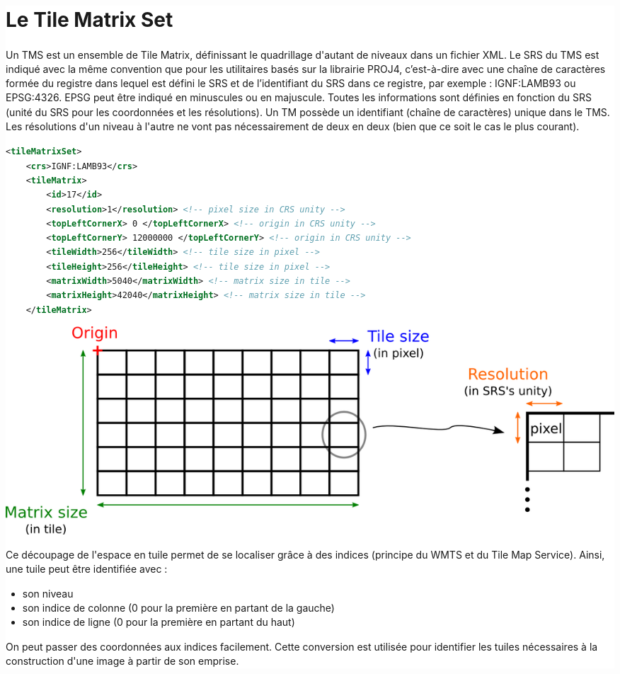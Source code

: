 # Le Tile Matrix Set

Un TMS est un ensemble de Tile Matrix, définissant le quadrillage d'autant de niveaux dans un fichier XML. Le SRS du TMS est indiqué avec la même convention que pour les utilitaires basés sur la librairie PROJ4, c’est-à-dire avec une chaîne de caractères formée du registre dans lequel est défini le SRS et de l’identifiant du SRS dans ce registre, par exemple : IGNF:LAMB93 ou EPSG:4326. EPSG peut être indiqué en minuscules ou en majuscule.  Toutes les informations sont définies en fonction du SRS (unité du SRS pour les coordonnées et les résolutions).
Un TM possède un identifiant (chaîne de caractères) unique dans le TMS. Les résolutions d'un niveau à l'autre ne vont pas nécessairement de deux en deux (bien que ce soit le cas le plus courant).

```xml
<tileMatrixSet>
	<crs>IGNF:LAMB93</crs>
	<tileMatrix>
		<id>17</id>
		<resolution>1</resolution> <!-- pixel size in CRS unity -->
		<topLeftCornerX> 0 </topLeftCornerX> <!-- origin in CRS unity -->
		<topLeftCornerY> 12000000 </topLeftCornerY> <!-- origin in CRS unity -->
		<tileWidth>256</tileWidth> <!-- tile size in pixel -->
		<tileHeight>256</tileHeight> <!-- tile size in pixel -->
		<matrixWidth>5040</matrixWidth> <!-- matrix size in tile -->
		<matrixHeight>42040</matrixHeight> <!-- matrix size in tile -->
	</tileMatrix>
```

![Tile Matrix](./images/SPECIFICATION_PYRAMIDE/TileMatrix.png)

Ce découpage de l'espace en tuile permet de se localiser grâce à des indices (principe du WMTS et du Tile Map Service). Ainsi, une tuile peut être identifiée avec :
* son niveau
* son indice de colonne (0 pour la première en partant de la gauche)
* son indice de ligne (0 pour la première en partant du haut)

On peut passer des coordonnées aux indices facilement. Cette conversion est utilisée pour identifier les tuiles nécessaires à la construction d'une image à partir de son emprise.
